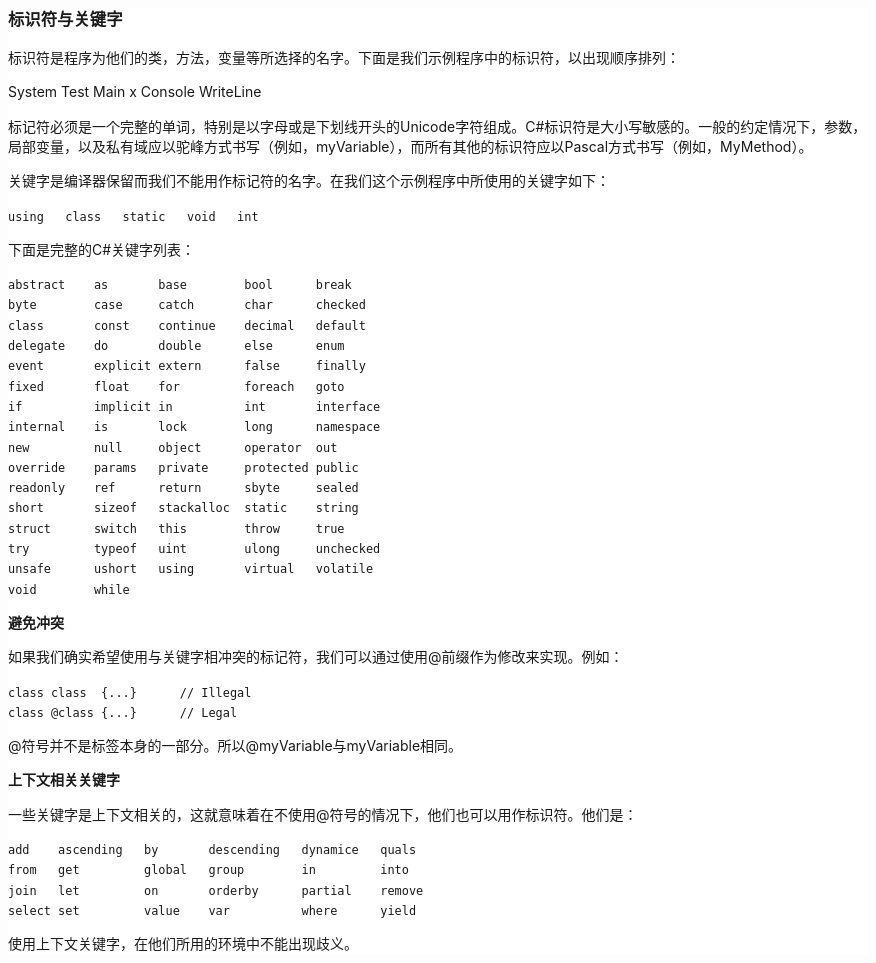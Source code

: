 ### 标识符与关键字

标识符是程序为他们的类，方法，变量等所选择的名字。下面是我们示例程序中的标识符，以出现顺序排列：

System Test Main x Console WriteLine

标记符必须是一个完整的单词，特别是以字母或是下划线开头的Unicode字符组成。C\#标识符是大小写敏感的。一般的约定情况下，参数，局部变量，以及私有域应以驼峰方式书写（例如，myVariable），而所有其他的标识符应以Pascal方式书写（例如，MyMethod）。

关键字是编译器保留而我们不能用作标记符的名字。在我们这个示例程序中所使用的关键字如下：

``` {.sourceCode .csharp}
using   class   static   void   int
```

下面是完整的C\#关键字列表：

``` {.sourceCode .csharp}
abstract    as       base        bool      break
byte        case     catch       char      checked
class       const    continue    decimal   default
delegate    do       double      else      enum
event       explicit extern      false     finally
fixed       float    for         foreach   goto
if          implicit in          int       interface
internal    is       lock        long      namespace
new         null     object      operator  out
override    params   private     protected public
readonly    ref      return      sbyte     sealed
short       sizeof   stackalloc  static    string
struct      switch   this        throw     true
try         typeof   uint        ulong     unchecked
unsafe      ushort   using       virtual   volatile
void        while
```

**避免冲突**

如果我们确实希望使用与关键字相冲突的标记符，我们可以通过使用@前缀作为修改来实现。例如：

``` {.sourceCode .csharp}
class class  {...}      // Illegal
class @class {...}      // Legal
```

@符号并不是标签本身的一部分。所以@myVariable与myVariable相同。

**上下文相关关键字**

一些关键字是上下文相关的，这就意味着在不使用@符号的情况下，他们也可以用作标识符。他们是：

``` {.sourceCode .csharp}
add    ascending   by       descending   dynamice   quals
from   get         global   group        in         into
join   let         on       orderby      partial    remove
select set         value    var          where      yield
```

使用上下文关键字，在他们所用的环境中不能出现歧义。
